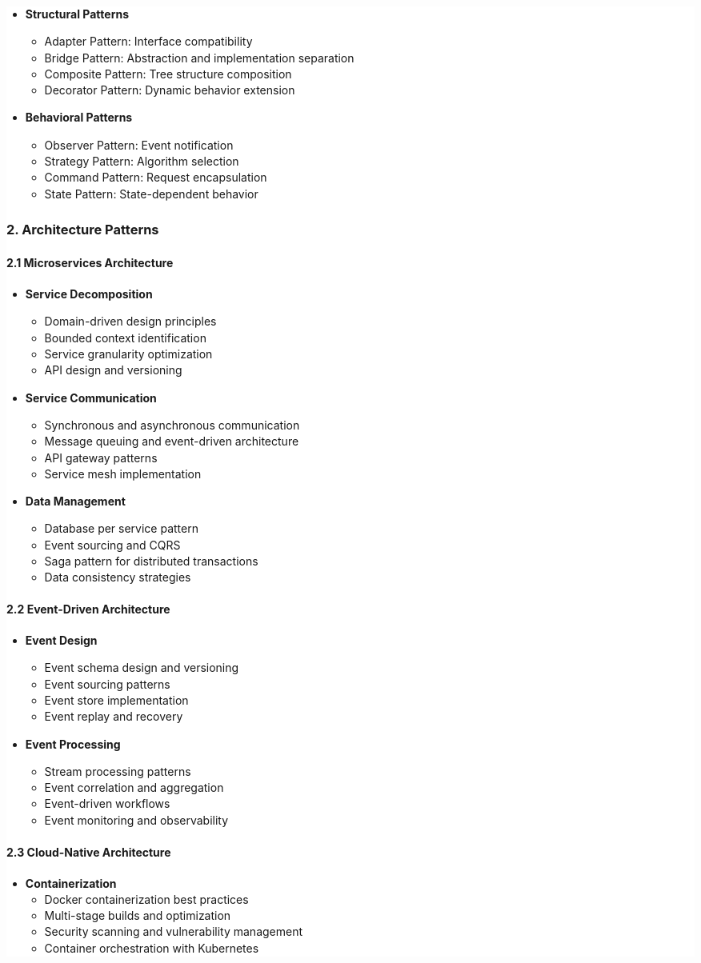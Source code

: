 - **Structural Patterns**
  - Adapter Pattern: Interface compatibility
  - Bridge Pattern: Abstraction and implementation separation
  - Composite Pattern: Tree structure composition
  - Decorator Pattern: Dynamic behavior extension

- **Behavioral Patterns**
  - Observer Pattern: Event notification
  - Strategy Pattern: Algorithm selection
  - Command Pattern: Request encapsulation
  - State Pattern: State-dependent behavior

### 2. Architecture Patterns

#### 2.1 Microservices Architecture
- **Service Decomposition**
  - Domain-driven design principles
  - Bounded context identification
  - Service granularity optimization
  - API design and versioning

- **Service Communication**
  - Synchronous and asynchronous communication
  - Message queuing and event-driven architecture
  - API gateway patterns
  - Service mesh implementation

- **Data Management**
  - Database per service pattern
  - Event sourcing and CQRS
  - Saga pattern for distributed transactions
  - Data consistency strategies

#### 2.2 Event-Driven Architecture
- **Event Design**
  - Event schema design and versioning
  - Event sourcing patterns
  - Event store implementation
  - Event replay and recovery

- **Event Processing**
  - Stream processing patterns
  - Event correlation and aggregation
  - Event-driven workflows
  - Event monitoring and observability

#### 2.3 Cloud-Native Architecture
- **Containerization**
  - Docker containerization best practices
  - Multi-stage builds and optimization
  - Security scanning and vulnerability management
  - Container orchestration with Kubernetes
